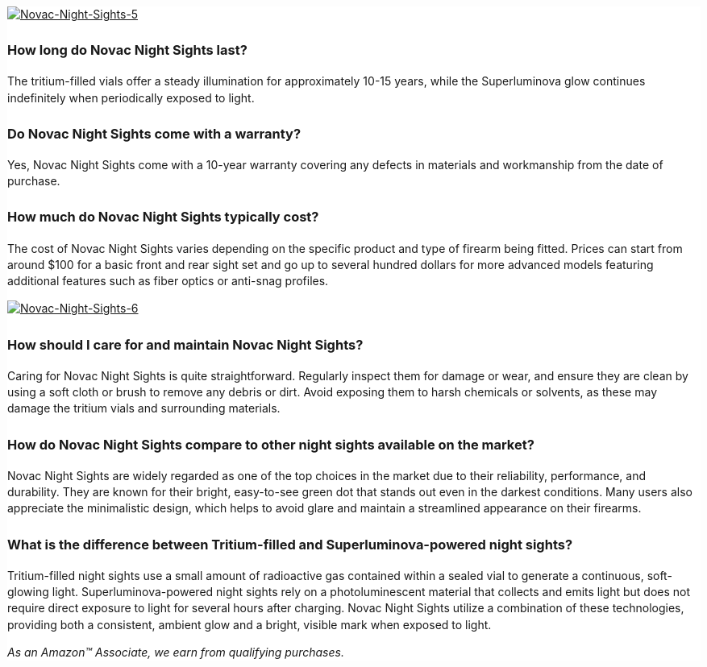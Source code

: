 <div><a href="https://serp.ly/@universityofguns/amazon/novac-night-sights?utm_source=universityofguns&utm_medium=organic&utm_campaign=website"><img src="https://imagedelivery.net/vy2bglCGN6hEeWOnSe2c7A/Novac-Night-Sights-5/w=720,h=540,fit=pad,background=black" alt="Novac-Night-Sights-5"></a></div>


### How long do Novac Night Sights last?

The tritium-filled vials offer a steady illumination for approximately 10-15 years, while the Superluminova glow continues indefinitely when periodically exposed to light. 


### Do Novac Night Sights come with a warranty?

Yes, Novac Night Sights come with a 10-year warranty covering any defects in materials and workmanship from the date of purchase. 


### How much do Novac Night Sights typically cost?

The cost of Novac Night Sights varies depending on the specific product and type of firearm being fitted. Prices can start from around $100 for a basic front and rear sight set and go up to several hundred dollars for more advanced models featuring additional features such as fiber optics or anti-snag profiles. 

<div><a href="https://serp.ly/@universityofguns/amazon/novac-night-sights?utm_source=universityofguns&utm_medium=organic&utm_campaign=website"><img src="https://imagedelivery.net/vy2bglCGN6hEeWOnSe2c7A/Novac-Night-Sights-6/w=720,h=540,fit=pad,background=black" alt="Novac-Night-Sights-6"></a></div>


### How should I care for and maintain Novac Night Sights?

Caring for Novac Night Sights is quite straightforward. Regularly inspect them for damage or wear, and ensure they are clean by using a soft cloth or brush to remove any debris or dirt. Avoid exposing them to harsh chemicals or solvents, as these may damage the tritium vials and surrounding materials. 


### How do Novac Night Sights compare to other night sights available on the market?

Novac Night Sights are widely regarded as one of the top choices in the market due to their reliability, performance, and durability. They are known for their bright, easy-to-see green dot that stands out even in the darkest conditions. Many users also appreciate the minimalistic design, which helps to avoid glare and maintain a streamlined appearance on their firearms. 


### What is the difference between Tritium-filled and Superluminova-powered night sights?

Tritium-filled night sights use a small amount of radioactive gas contained within a sealed vial to generate a continuous, soft-glowing light. Superluminova-powered night sights rely on a photoluminescent material that collects and emits light but does not require direct exposure to light for several hours after charging. Novac Night Sights utilize a combination of these technologies, providing both a consistent, ambient glow and a bright, visible mark when exposed to light. 

*As an Amazon™ Associate, we earn from qualifying purchases.*